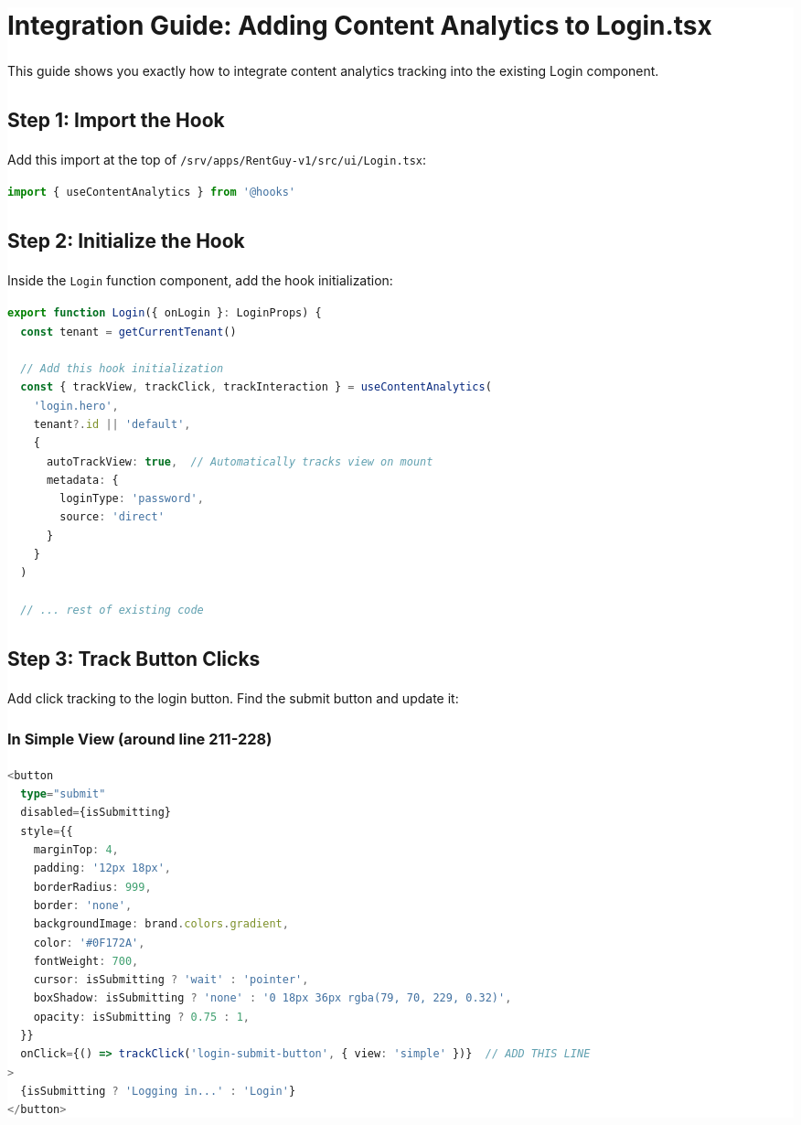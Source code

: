 # Integration Guide: Adding Content Analytics to Login.tsx

This guide shows you exactly how to integrate content analytics tracking into the existing Login component.

## Step 1: Import the Hook

Add this import at the top of `/srv/apps/RentGuy-v1/src/ui/Login.tsx`:

```typescript
import { useContentAnalytics } from '@hooks'
```

## Step 2: Initialize the Hook

Inside the `Login` function component, add the hook initialization:

```typescript
export function Login({ onLogin }: LoginProps) {
  const tenant = getCurrentTenant()

  // Add this hook initialization
  const { trackView, trackClick, trackInteraction } = useContentAnalytics(
    'login.hero',
    tenant?.id || 'default',
    {
      autoTrackView: true,  // Automatically tracks view on mount
      metadata: {
        loginType: 'password',
        source: 'direct'
      }
    }
  )

  // ... rest of existing code
```

## Step 3: Track Button Clicks

Add click tracking to the login button. Find the submit button and update it:

### In Simple View (around line 211-228)

```typescript
<button
  type="submit"
  disabled={isSubmitting}
  style={{
    marginTop: 4,
    padding: '12px 18px',
    borderRadius: 999,
    border: 'none',
    backgroundImage: brand.colors.gradient,
    color: '#0F172A',
    fontWeight: 700,
    cursor: isSubmitting ? 'wait' : 'pointer',
    boxShadow: isSubmitting ? 'none' : '0 18px 36px rgba(79, 70, 229, 0.32)',
    opacity: isSubmitting ? 0.75 : 1,
  }}
  onClick={() => trackClick('login-submit-button', { view: 'simple' })}  // ADD THIS LINE
>
  {isSubmitting ? 'Logging in...' : 'Login'}
</button>
```

